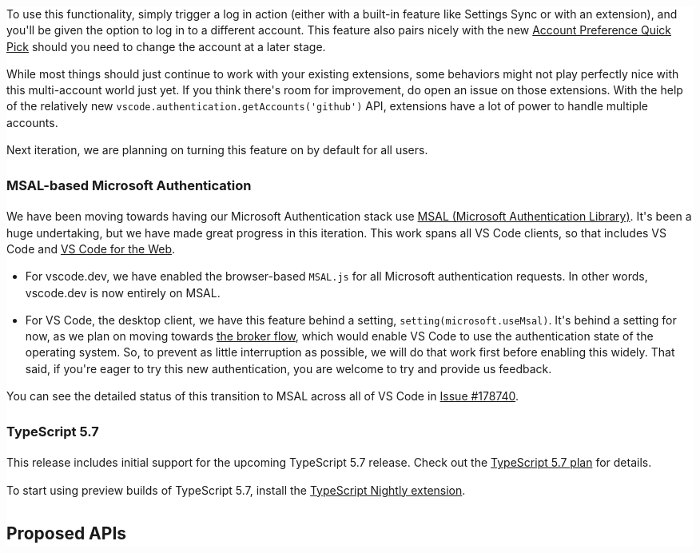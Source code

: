 To use this functionality, simply trigger a log in action (either with a
built-in feature like Settings Sync or with an extension), and you'll be given
the option to log in to a different account. This feature also pairs nicely with
the new
[Account Preference Quick Pick](#change-an-extensions-account-preference) should
you need to change the account at a later stage.

While most things should just continue to work with your existing extensions,
some behaviors might not play perfectly nice with this multi-account world just
yet. If you think there's room for improvement, do open an issue on those
extensions. With the help of the relatively new
`vscode.authentication.getAccounts('github')` API, extensions have a lot of
power to handle multiple accounts.

Next iteration, we are planning on turning this feature on by default for all
users.

### MSAL-based Microsoft Authentication

We have been moving towards having our Microsoft Authentication stack use
[MSAL (Microsoft Authentication Library)](http://github.com/AzureAD/microsoft-authentication-library-for-js).
It's been a huge undertaking, but we have made great progress in this iteration.
This work spans all VS Code clients, so that includes VS Code and
[VS Code for the Web](https://vscode.dev).

-   For vscode.dev, we have enabled the browser-based `MSAL.js` for all
    Microsoft authentication requests. In other words, vscode.dev is now
    entirely on MSAL.

-   For VS Code, the desktop client, we have this feature behind a setting,
    `setting(microsoft.useMsal)`. It's behind a setting for now, as we plan on
    moving towards
    [the broker flow](https://github.com/AzureAD/microsoft-authentication-library-for-js/blob/dev/lib/msal-node/docs/brokering.md),
    which would enable VS Code to use the authentication state of the operating
    system. So, to prevent as little interruption as possible, we will do that
    work first before enabling this widely. That said, if you're eager to try
    this new authentication, you are welcome to try and provide us feedback.

You can see the detailed status of this transition to MSAL across all of VS Code
in [Issue #178740](https://github.com/microsoft/vscode/issues/178740).

### TypeScript 5.7

This release includes initial support for the upcoming TypeScript 5.7 release.
Check out the
[TypeScript 5.7 plan](https://github.com/microsoft/TypeScript/issues/59905) for
details.

To start using preview builds of TypeScript 5.7, install the
[TypeScript Nightly extension](https://marketplace.visualstudio.com/items?itemName=ms-vscode.vscode-typescript-next).

## Proposed APIs

